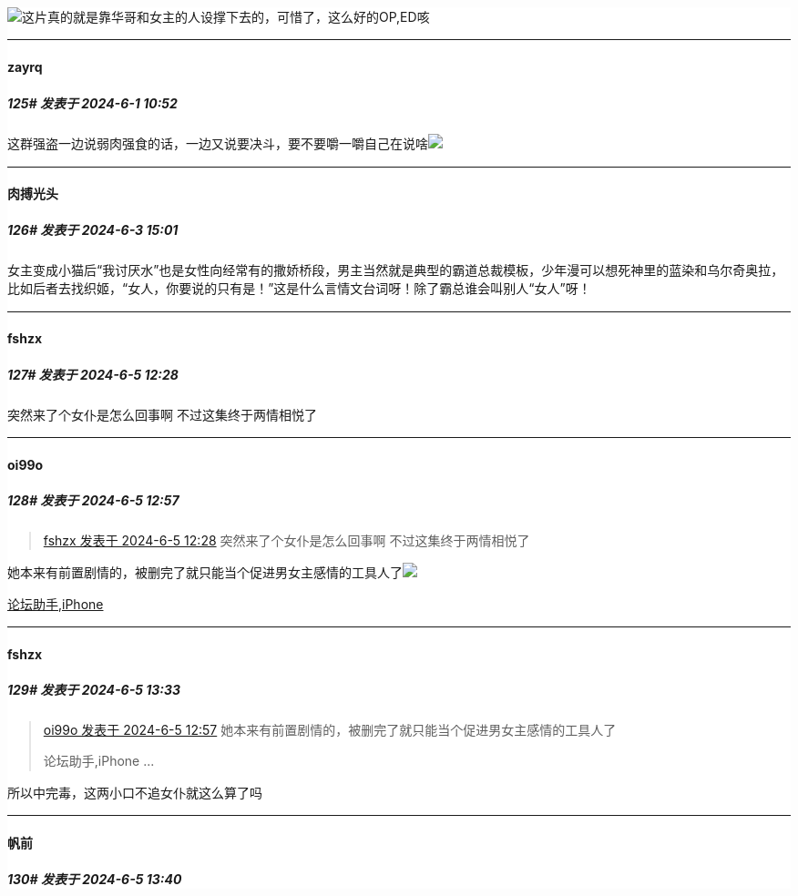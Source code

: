 <img src="https://static.saraba1st.com/image/smiley/face2017/125.png" referrerpolicy="no-referrer">这片真的就是靠华哥和女主的人设撑下去的，可惜了，这么好的OP,ED咳

*****

####  zayrq  
##### 125#       发表于 2024-6-1 10:52

这群强盗一边说弱肉强食的话，一边又说要决斗，要不要嚼一嚼自己在说啥<img src="https://static.saraba1st.com/image/smiley/face2017/125.png" referrerpolicy="no-referrer">

*****

####  肉搏光头  
##### 126#       发表于 2024-6-3 15:01

女主变成小猫后“我讨厌水”也是女性向经常有的撒娇桥段，男主当然就是典型的霸道总裁模板，少年漫可以想死神里的蓝染和乌尔奇奥拉，比如后者去找织姬，“女人，你要说的只有是！”这是什么言情文台词呀！除了霸总谁会叫别人“女人”呀！

*****

####  fshzx  
##### 127#       发表于 2024-6-5 12:28

突然来了个女仆是怎么回事啊
不过这集终于两情相悦了

*****

####  oi99o  
##### 128#       发表于 2024-6-5 12:57

<blockquote><a href="httphttps://bbs.saraba1st.com/2b/forum.php?mod=redirect&amp;goto=findpost&amp;pid=65119571&amp;ptid=2109771" target="_blank">fshzx 发表于 2024-6-5 12:28</a>
突然来了个女仆是怎么回事啊
不过这集终于两情相悦了</blockquote>
她本来有前置剧情的，被删完了就只能当个促进男女主感情的工具人了<img src="https://static.saraba1st.com/image/smiley/face2017/037.png" referrerpolicy="no-referrer">

[论坛助手,iPhone](https://bbs.saraba1st.com/2b/forum.php?mod=viewthread&amp;tid=2029836)

*****

####  fshzx  
##### 129#       发表于 2024-6-5 13:33

<blockquote><a href="httphttps://bbs.saraba1st.com/2b/forum.php?mod=redirect&amp;goto=findpost&amp;pid=65119930&amp;ptid=2109771" target="_blank">oi99o 发表于 2024-6-5 12:57</a>
她本来有前置剧情的，被删完了就只能当个促进男女主感情的工具人了

论坛助手,iPhone ...</blockquote>
所以中完毒，这两小口不追女仆就这么算了吗

*****

####  帆前  
##### 130#       发表于 2024-6-5 13:40
